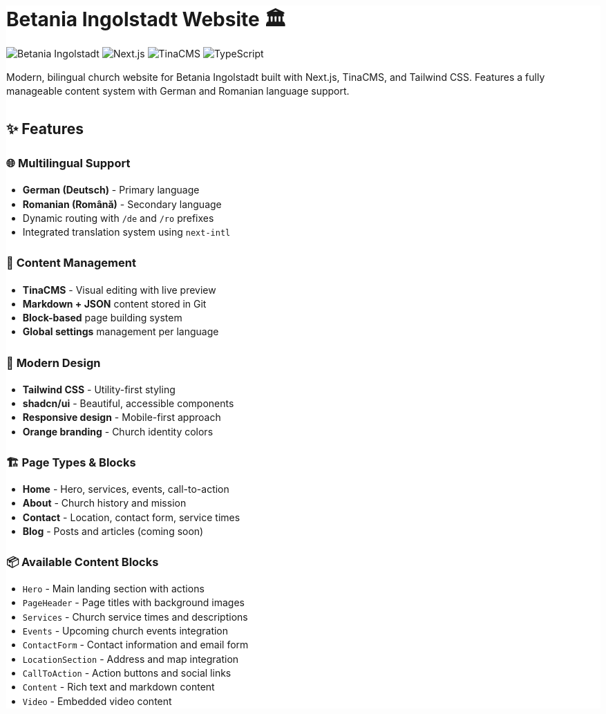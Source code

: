 # Betania Ingolstadt Website 🏛️

![Betania Ingolstadt](https://img.shields.io/badge/Church-Betania%20Ingolstadt-orange?style=for-the-badge)
![Next.js](https://img.shields.io/badge/Next.js-14-black?style=for-the-badge&logo=next.js)
![TinaCMS](https://img.shields.io/badge/TinaCMS-Headless%20CMS-blue?style=for-the-badge)
![TypeScript](https://img.shields.io/badge/TypeScript-5-blue?style=for-the-badge&logo=typescript)

Modern, bilingual church website for Betania Ingolstadt built with Next.js,
TinaCMS, and Tailwind CSS. Features a fully manageable content system with
German and Romanian language support.

## ✨ Features

### 🌐 **Multilingual Support**

- **German (Deutsch)** - Primary language
- **Romanian (Română)** - Secondary language
- Dynamic routing with `/de` and `/ro` prefixes
- Integrated translation system using `next-intl`

### 📝 **Content Management**

- **TinaCMS** - Visual editing with live preview
- **Markdown + JSON** content stored in Git
- **Block-based** page building system
- **Global settings** management per language

### 🎨 **Modern Design**

- **Tailwind CSS** - Utility-first styling
- **shadcn/ui** - Beautiful, accessible components
- **Responsive design** - Mobile-first approach
- **Orange branding** - Church identity colors

### 🏗️ **Page Types & Blocks**

- **Home** - Hero, services, events, call-to-action
- **About** - Church history and mission
- **Contact** - Location, contact form, service times
- **Blog** - Posts and articles (coming soon)

### 📦 **Available Content Blocks**

- `Hero` - Main landing section with actions
- `PageHeader` - Page titles with background images
- `Services` - Church service times and descriptions
- `Events` - Upcoming church events integration
- `ContactForm` - Contact information and email form
- `LocationSection` - Address and map integration
- `CallToAction` - Action buttons and social links
- `Content` - Rich text and markdown content
- `Video` - Embedded video content
